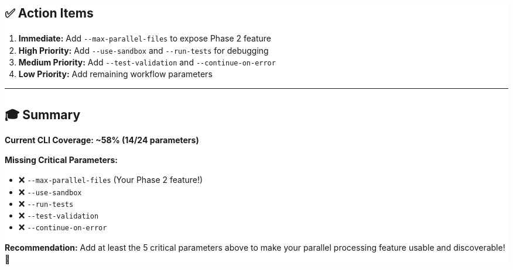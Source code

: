 
## ✅ **Action Items**

1. **Immediate:** Add `--max-parallel-files` to expose Phase 2 feature
2. **High Priority:** Add `--use-sandbox` and `--run-tests` for debugging
3. **Medium Priority:** Add `--test-validation` and `--continue-on-error`
4. **Low Priority:** Add remaining workflow parameters

---

## 🎓 **Summary**

**Current CLI Coverage: ~58% (14/24 parameters)**

**Missing Critical Parameters:**
- ❌ `--max-parallel-files` (Your Phase 2 feature!)
- ❌ `--use-sandbox`
- ❌ `--run-tests`
- ❌ `--test-validation`
- ❌ `--continue-on-error`

**Recommendation:** Add at least the 5 critical parameters above to make your parallel processing feature usable and discoverable! 🚀

